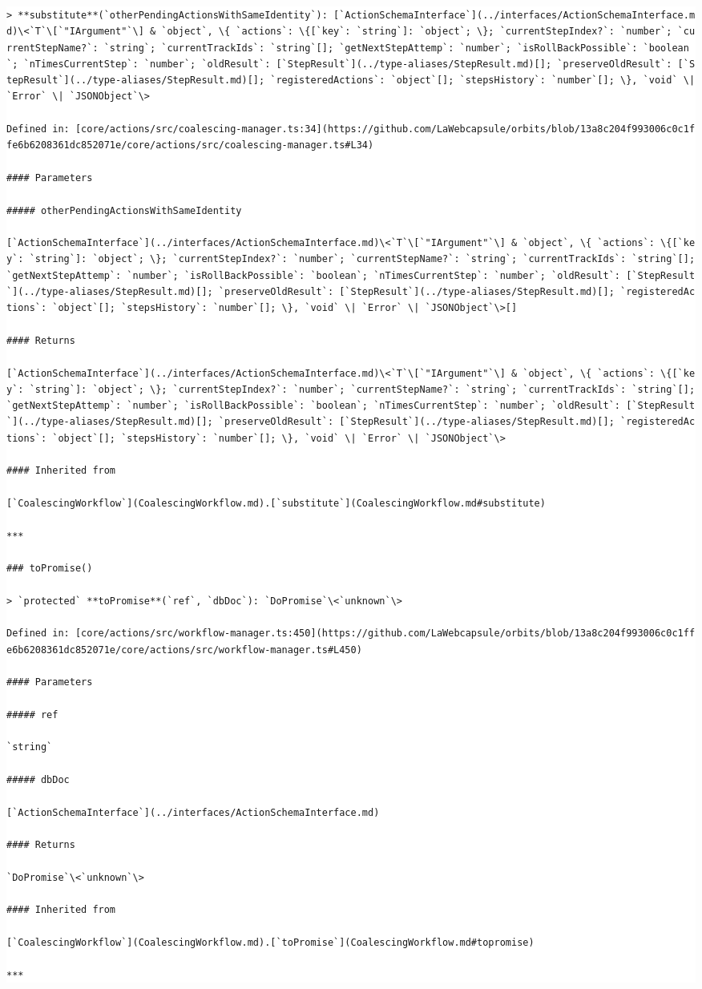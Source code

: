 ```
> **substitute**(`otherPendingActionsWithSameIdentity`): [`ActionSchemaInterface`](../interfaces/ActionSchemaInterface.md)\<`T`\[`"IArgument"`\] & `object`, \{ `actions`: \{[`key`: `string`]: `object`; \}; `currentStepIndex?`: `number`; `currentStepName?`: `string`; `currentTrackIds`: `string`[]; `getNextStepAttemp`: `number`; `isRollBackPossible`: `boolean`; `nTimesCurrentStep`: `number`; `oldResult`: [`StepResult`](../type-aliases/StepResult.md)[]; `preserveOldResult`: [`StepResult`](../type-aliases/StepResult.md)[]; `registeredActions`: `object`[]; `stepsHistory`: `number`[]; \}, `void` \| `Error` \| `JSONObject`\>

Defined in: [core/actions/src/coalescing-manager.ts:34](https://github.com/LaWebcapsule/orbits/blob/13a8c204f993006c0c1ffe6b6208361dc852071e/core/actions/src/coalescing-manager.ts#L34)

#### Parameters

##### otherPendingActionsWithSameIdentity

[`ActionSchemaInterface`](../interfaces/ActionSchemaInterface.md)\<`T`\[`"IArgument"`\] & `object`, \{ `actions`: \{[`key`: `string`]: `object`; \}; `currentStepIndex?`: `number`; `currentStepName?`: `string`; `currentTrackIds`: `string`[]; `getNextStepAttemp`: `number`; `isRollBackPossible`: `boolean`; `nTimesCurrentStep`: `number`; `oldResult`: [`StepResult`](../type-aliases/StepResult.md)[]; `preserveOldResult`: [`StepResult`](../type-aliases/StepResult.md)[]; `registeredActions`: `object`[]; `stepsHistory`: `number`[]; \}, `void` \| `Error` \| `JSONObject`\>[]

#### Returns

[`ActionSchemaInterface`](../interfaces/ActionSchemaInterface.md)\<`T`\[`"IArgument"`\] & `object`, \{ `actions`: \{[`key`: `string`]: `object`; \}; `currentStepIndex?`: `number`; `currentStepName?`: `string`; `currentTrackIds`: `string`[]; `getNextStepAttemp`: `number`; `isRollBackPossible`: `boolean`; `nTimesCurrentStep`: `number`; `oldResult`: [`StepResult`](../type-aliases/StepResult.md)[]; `preserveOldResult`: [`StepResult`](../type-aliases/StepResult.md)[]; `registeredActions`: `object`[]; `stepsHistory`: `number`[]; \}, `void` \| `Error` \| `JSONObject`\>

#### Inherited from

[`CoalescingWorkflow`](CoalescingWorkflow.md).[`substitute`](CoalescingWorkflow.md#substitute)

***

### toPromise()

> `protected` **toPromise**(`ref`, `dbDoc`): `DoPromise`\<`unknown`\>

Defined in: [core/actions/src/workflow-manager.ts:450](https://github.com/LaWebcapsule/orbits/blob/13a8c204f993006c0c1ffe6b6208361dc852071e/core/actions/src/workflow-manager.ts#L450)

#### Parameters

##### ref

`string`

##### dbDoc

[`ActionSchemaInterface`](../interfaces/ActionSchemaInterface.md)

#### Returns

`DoPromise`\<`unknown`\>

#### Inherited from

[`CoalescingWorkflow`](CoalescingWorkflow.md).[`toPromise`](CoalescingWorkflow.md#topromise)

***
```